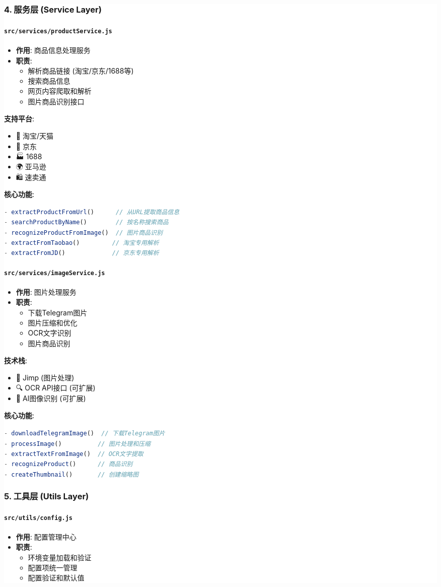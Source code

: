 ### 4. 服务层 (Service Layer)

#### `src/services/productService.js`
- **作用**: 商品信息处理服务
- **职责**:
  - 解析商品链接 (淘宝/京东/1688等)
  - 搜索商品信息
  - 网页内容爬取和解析
  - 图片商品识别接口

**支持平台**:
- 🛒 淘宝/天猫
- 📱 京东
- 🏭 1688
- 🌍 亚马逊
- 🛍️ 速卖通

**核心功能**:
```javascript
- extractProductFromUrl()      // 从URL提取商品信息
- searchProductByName()        // 按名称搜索商品
- recognizeProductFromImage()  // 图片商品识别
- extractFromTaobao()         // 淘宝专用解析
- extractFromJD()             // 京东专用解析
```

#### `src/services/imageService.js`
- **作用**: 图片处理服务
- **职责**:
  - 下载Telegram图片
  - 图片压缩和优化
  - OCR文字识别
  - 图片商品识别

**技术栈**:
- 📸 Jimp (图片处理)
- 🔍 OCR API接口 (可扩展)
- 🤖 AI图像识别 (可扩展)

**核心功能**:
```javascript
- downloadTelegramImage()  // 下载Telegram图片
- processImage()          // 图片处理和压缩
- extractTextFromImage()  // OCR文字提取
- recognizeProduct()      // 商品识别
- createThumbnail()       // 创建缩略图
```

### 5. 工具层 (Utils Layer)

#### `src/utils/config.js`
- **作用**: 配置管理中心
- **职责**:
  - 环境变量加载和验证
  - 配置项统一管理
  - 配置验证和默认值
